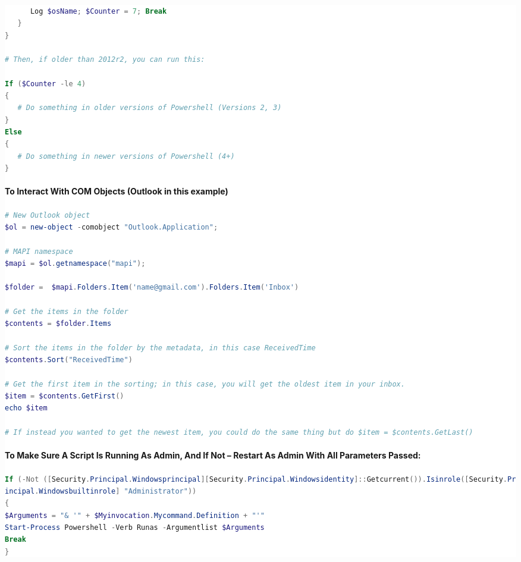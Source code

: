    ```powershell
         Log $osName; $Counter = 7; Break 
      }
   }

   # Then, if older than 2012r2, you can run this:

   If ($Counter -le 4)
   {
      # Do something in older versions of Powershell (Versions 2, 3)
   }
   Else
   {
      # Do something in newer versions of Powershell (4+)
   }

   ```

#### To Interact With COM Objects (Outlook in this example)

   ```powershell
   # New Outlook object
   $ol = new-object -comobject "Outlook.Application";

   # MAPI namespace
   $mapi = $ol.getnamespace("mapi");

   $folder =  $mapi.Folders.Item('name@gmail.com').Folders.Item('Inbox')

   # Get the items in the folder
   $contents = $folder.Items

   # Sort the items in the folder by the metadata, in this case ReceivedTime
   $contents.Sort("ReceivedTime")

   # Get the first item in the sorting; in this case, you will get the oldest item in your inbox.
   $item = $contents.GetFirst()
   echo $item

   # If instead you wanted to get the newest item, you could do the same thing but do $item = $contents.GetLast()

   ```

#### To Make Sure A Script Is Running As Admin, And If Not – Restart As Admin With All Parameters Passed:

   ```powershell
   If (-Not ([Security.Principal.Windowsprincipal][Security.Principal.Windowsidentity]::Getcurrent()).Isinrole([Security.Principal.Windowsbuiltinrole] "Administrator"))
   {
   $Arguments = "& '" + $Myinvocation.Mycommand.Definition + "'"
   Start-Process Powershell -Verb Runas -Argumentlist $Arguments
   Break
   }
   ```
